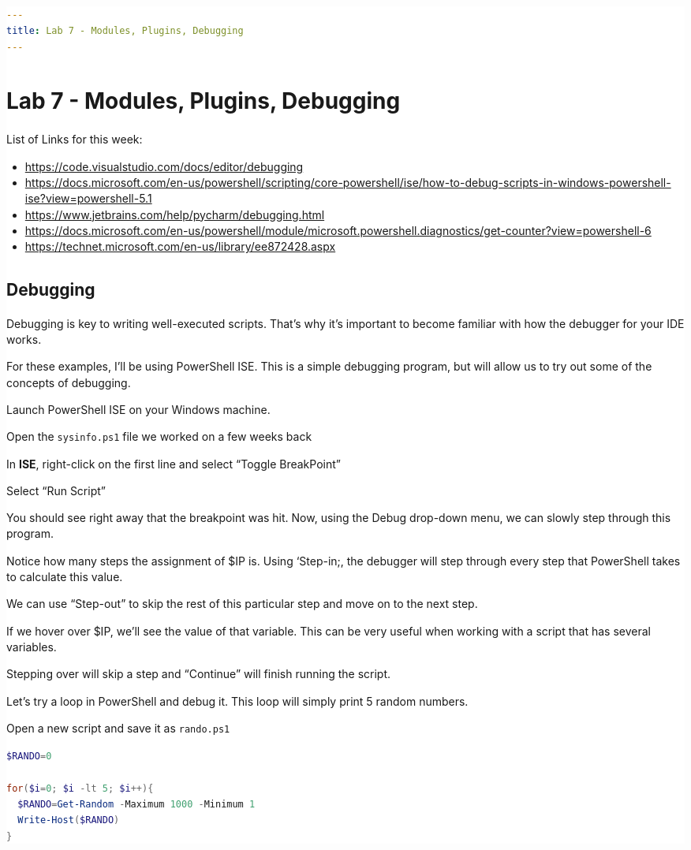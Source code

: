 ```yaml
---
title: Lab 7 - Modules, Plugins, Debugging
---
```


# Lab 7 - Modules, Plugins, Debugging

List of Links for this week:

* <https://code.visualstudio.com/docs/editor/debugging>
* <https://docs.microsoft.com/en-us/powershell/scripting/core-powershell/ise/how-to-debug-scripts-in-windows-powershell-ise?view=powershell-5.1>
* <https://www.jetbrains.com/help/pycharm/debugging.html>
* <https://docs.microsoft.com/en-us/powershell/module/microsoft.powershell.diagnostics/get-counter?view=powershell-6>
* <https://technet.microsoft.com/en-us/library/ee872428.aspx>

## Debugging

Debugging is key to writing well-executed scripts. That’s why it’s important to become familiar with how the debugger for your IDE works.

For these examples, I’ll be using PowerShell ISE. This is a simple debugging program, but will allow us to try out some of the concepts of debugging.

Launch PowerShell ISE on your Windows machine.

Open the `sysinfo.ps1` file we worked on a few weeks back

In __ISE__, right-click on the first line and select “Toggle BreakPoint”

Select “Run Script”

You should see right away that the breakpoint was hit. Now, using the Debug drop-down menu, we can slowly step through this program.

Notice how many steps the assignment of $IP is. Using ‘Step-in;, the debugger will step through every step that PowerShell takes to calculate this value.

We can use “Step-out” to skip the rest of this particular step and move on to the next step.

If we hover over $IP, we’ll see the value of that variable. This can be very useful when working with a script that has several variables.

Stepping over will skip a step and “Continue” will finish running the script.

Let’s try a loop in PowerShell and debug it. This loop will simply print 5 random numbers.

Open a new script and save it as `rando.ps1`

```powershell
$RANDO=0

for($i=0; $i -lt 5; $i++){
  $RANDO=Get-Random -Maximum 1000 -Minimum 1
  Write-Host($RANDO)
}
```
